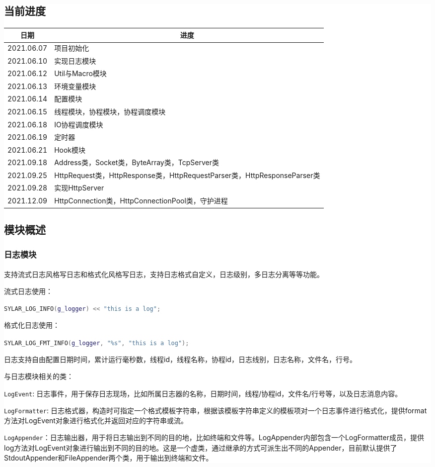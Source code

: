 ## 当前进度

| 日期       | 进度       |
| ---------- | ---------- |
| 2021.06.07 | 项目初始化 |
| 2021.06.10 | 实现日志模块 |
| 2021.06.12 | Util与Macro模块 |
| 2021.06.13 | 环境变量模块 |
| 2021.06.14 | 配置模块 |
| 2021.06.15 | 线程模块，协程模块，协程调度模块 |
| 2021.06.18 | IO协程调度模块 |
| 2021.06.19 | 定时器 |
| 2021.06.21 | Hook模块 |
| 2021.09.18 | Address类，Socket类，ByteArray类，TcpServer类 |
| 2021.09.25 | HttpRequest类，HttpResponse类，HttpRequestParser类，HttpResponseParser类 |
| 2021.09.28 | 实现HttpServer |
| 2021.12.09 | HttpConnection类，HttpConnectionPool类，守护进程 |

## 模块概述

### 日志模块

支持流式日志风格写日志和格式化风格写日志，支持日志格式自定义，日志级别，多日志分离等等功能。

流式日志使用：

```cpp
SYLAR_LOG_INFO(g_logger) << "this is a log";
```

格式化日志使用：

```cpp
SYLAR_LOG_FMT_INFO(g_logger, "%s", "this is a log"); 
```

日志支持自由配置日期时间，累计运行毫秒数，线程id，线程名称，协程id，日志线别，日志名称，文件名，行号。

与日志模块相关的类：

`LogEvent`: 日志事件，用于保存日志现场，比如所属日志器的名称，日期时间，线程/协程id，文件名/行号等，以及日志消息内容。

`LogFormatter`: 日志格式器，构造时可指定一个格式模板字符串，根据该模板字符串定义的模板项对一个日志事件进行格式化，提供format方法对LogEvent对象进行格式化并返回对应的字符串或流。

`LogAppender`：日志输出器，用于将日志输出到不同的目的地，比如终端和文件等。LogAppender内部包含一个LogFormatter成员，提供log方法对LogEvent对象进行输出到不同的目的地。这是一个虚类，通过继承的方式可派生出不同的Appender，目前默认提供了StdoutAppender和FileAppender两个类，用于输出到终端和文件。
